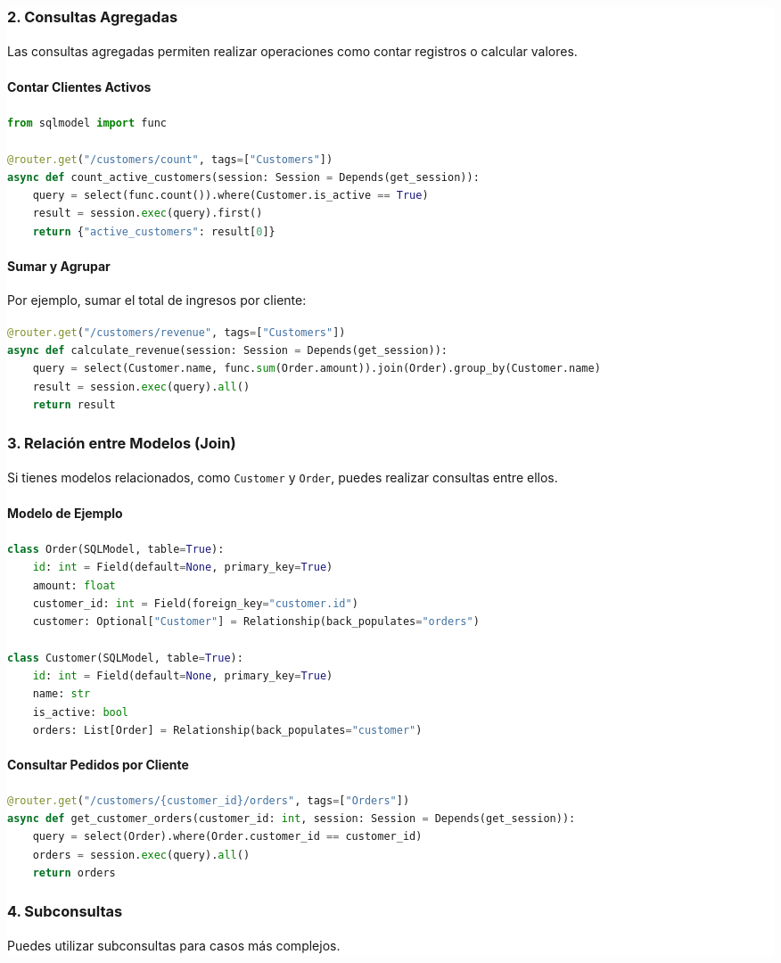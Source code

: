 ### **2. Consultas Agregadas**
Las consultas agregadas permiten realizar operaciones como contar registros o calcular valores.

#### **Contar Clientes Activos**
```python
from sqlmodel import func

@router.get("/customers/count", tags=["Customers"])
async def count_active_customers(session: Session = Depends(get_session)):
    query = select(func.count()).where(Customer.is_active == True)
    result = session.exec(query).first()
    return {"active_customers": result[0]}
```

#### **Sumar y Agrupar**
Por ejemplo, sumar el total de ingresos por cliente:

```python
@router.get("/customers/revenue", tags=["Customers"])
async def calculate_revenue(session: Session = Depends(get_session)):
    query = select(Customer.name, func.sum(Order.amount)).join(Order).group_by(Customer.name)
    result = session.exec(query).all()
    return result
```

### **3. Relación entre Modelos (Join)**
Si tienes modelos relacionados, como `Customer` y `Order`, puedes realizar consultas entre ellos.

#### **Modelo de Ejemplo**
```python
class Order(SQLModel, table=True):
    id: int = Field(default=None, primary_key=True)
    amount: float
    customer_id: int = Field(foreign_key="customer.id")
    customer: Optional["Customer"] = Relationship(back_populates="orders")

class Customer(SQLModel, table=True):
    id: int = Field(default=None, primary_key=True)
    name: str
    is_active: bool
    orders: List[Order] = Relationship(back_populates="customer")
```

#### **Consultar Pedidos por Cliente**
```python
@router.get("/customers/{customer_id}/orders", tags=["Orders"])
async def get_customer_orders(customer_id: int, session: Session = Depends(get_session)):
    query = select(Order).where(Order.customer_id == customer_id)
    orders = session.exec(query).all()
    return orders
```

### **4. Subconsultas**
Puedes utilizar subconsultas para casos más complejos.
